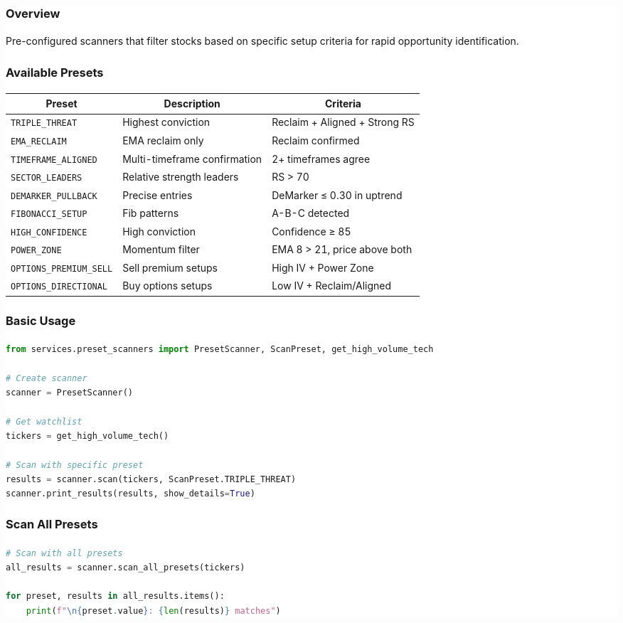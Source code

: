 ### Overview
Pre-configured scanners that filter stocks based on specific setup criteria for rapid opportunity identification.

### Available Presets

| Preset | Description | Criteria |
|--------|-------------|----------|
| `TRIPLE_THREAT` | Highest conviction | Reclaim + Aligned + Strong RS |
| `EMA_RECLAIM` | EMA reclaim only | Reclaim confirmed |
| `TIMEFRAME_ALIGNED` | Multi-timeframe confirmation | 2+ timeframes agree |
| `SECTOR_LEADERS` | Relative strength leaders | RS > 70 |
| `DEMARKER_PULLBACK` | Precise entries | DeMarker ≤ 0.30 in uptrend |
| `FIBONACCI_SETUP` | Fib patterns | A-B-C detected |
| `HIGH_CONFIDENCE` | High conviction | Confidence ≥ 85 |
| `POWER_ZONE` | Momentum filter | EMA 8 > 21, price above both |
| `OPTIONS_PREMIUM_SELL` | Sell premium setups | High IV + Power Zone |
| `OPTIONS_DIRECTIONAL` | Buy options setups | Low IV + Reclaim/Aligned |

### Basic Usage

```python
from services.preset_scanners import PresetScanner, ScanPreset, get_high_volume_tech

# Create scanner
scanner = PresetScanner()

# Get watchlist
tickers = get_high_volume_tech()

# Scan with specific preset
results = scanner.scan(tickers, ScanPreset.TRIPLE_THREAT)
scanner.print_results(results, show_details=True)
```

### Scan All Presets

```python
# Scan with all presets
all_results = scanner.scan_all_presets(tickers)

for preset, results in all_results.items():
    print(f"\n{preset.value}: {len(results)} matches")
```
